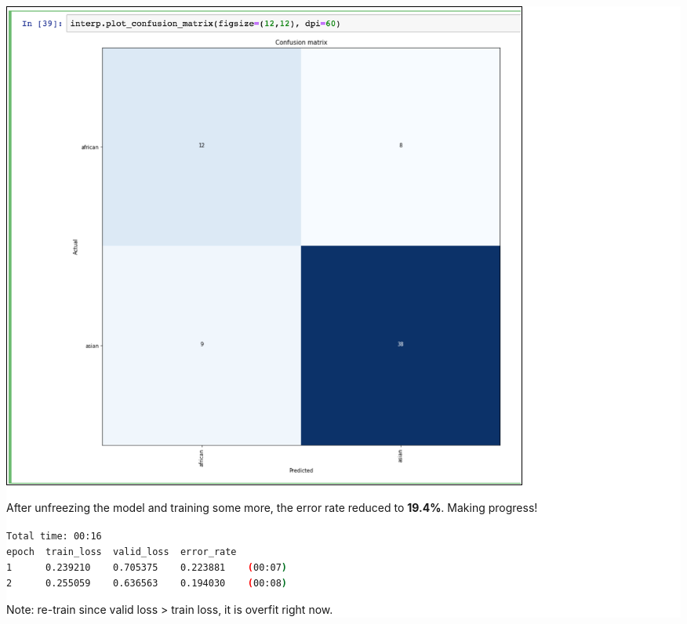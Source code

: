 <img src="../assets/images/fl1_elephant_cm.png" width="76%" height="75%" style="padding:1px;border:thin solid black;"/>
</p>

After unfreezing the model and training some more, the error rate reduced to **19.4%**.  Making progress!
```bash
Total time: 00:16
epoch  train_loss  valid_loss  error_rate
1      0.239210    0.705375    0.223881    (00:07)
2      0.255059    0.636563    0.194030    (00:08)
```
Note:  re-train since valid loss > train loss, it is overfit right now.  
